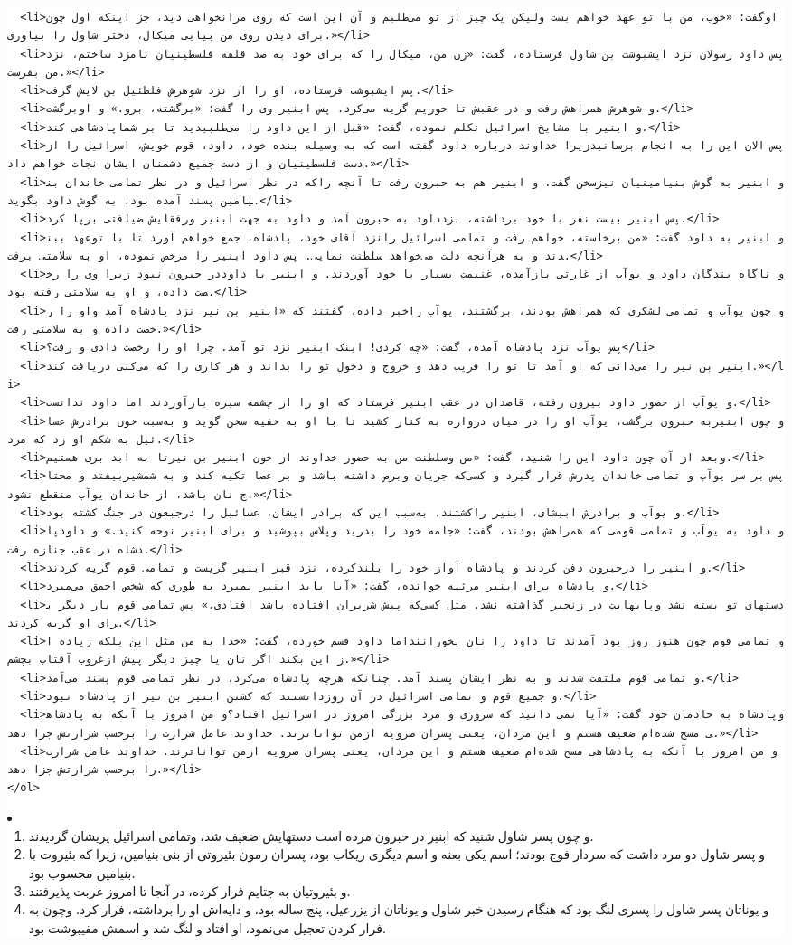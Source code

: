       <li>اوگفت: «خوب، من با تو عهد خواهم بست ولیکن یک چیز از تو می‌طلبم و آن این است که روی مرانخواهی دید، جز اینکه اول چون برای دیدن روی من بیایی میکال، دختر شاول را بیاوری.»</li>
      <li>پس داود رسولان نزد ایشبوشت بن شاول فرستاده، گفت: «زن من، میکال را که برای خود به صد قلفه فلسطینیان نامزد ساختم، نزد من بفرست.»</li>
      <li>پس ایشبوشت فرستاده، او را از نزد شوهرش فلطئیل بن لایش گرفت.</li>
      <li>و شوهرش همراهش رفت و در عقبش تا حوریم گریه می‌کرد. پس ابنیر وی را گفت: «برگشته، برو.» و اوبرگشت.</li>
      <li>و ابنیر با مشایخ اسرائیل تکلم نموده، گفت: «قبل از این داود را می‌طلبیدید تا بر شماپادشاهی کند.</li>
      <li>پس الان این را به انجام برسانیدزیرا خداوند درباره داود گفته است که به وسیله بنده خود، داود، قوم خویش، اسرائیل را از دست فلسطینیان و از دست جمیع دشمنان ایشان نجات خواهم داد.»</li>
      <li>و ابنیر به گوش بنیامینیان نیزسخن گفت. و ابنیر هم به حبرون رفت تا آنچه راکه در نظر اسرائیل و در نظر تمامی خاندان بنیامین پسند آمده بود، به گوش داود بگوید.</li>
      <li>پس ابنیر بیست نفر با خود برداشته، نزدداود به حبرون آمد و داود به جهت ابنیر ورفقایش ضیافتی برپا کرد.</li>
      <li>و ابنیر به داود گفت: «من برخاسته، خواهم رفت و تمامی اسرائیل رانزد آقای خود، پادشاه، جمع خواهم آورد تا با توعهد ببندند و به هر‌آنچه دلت می‌خواهد سلطنت نمایی. پس داود ابنیر را مرخص نموده، او به سلامتی برفت.</li>
      <li>و ناگاه بندگان داود و یوآب از غارتی بازآمده، غنیمت بسیار با خود آوردند. و ابنیر با داوددر حبرون نبود زیرا وی را رخصت داده، و او به سلامتی رفته بود.</li>
      <li>و چون یوآب و تمامی لشکری که همراهش بودند، برگشتند، یوآب راخبر داده، گفتند که «ابنیر بن نیر نزد پادشاه آمد واو را رخصت داده و به سلامتی رفت.»</li>
      <li>پس یوآب نزد پادشاه آمده، گفت: «چه کردی! اینک ابنیر نزد تو آمد. چرا او را رخصت دادی و رفت؟</li>
      <li>ابنیر بن نیر را می‌دانی که او آمد تا تو را فریب دهد و خروج و دخول تو را بداند و هر کاری را که می‌کنی دریافت کند.»</li>
      <li>و یوآب از حضور داود بیرون رفته، قاصدان در عقب ابنیر فرستاد که او را از چشمه سیره بازآوردند اما داود ندانست.</li>
      <li>و چون ابنیربه حبرون برگشت، یوآب او را در میان دروازه به کنار کشید تا با او به خفیه سخن گوید و به‌سبب خون برادرش عسائیل به شکم او زد که مرد.</li>
      <li>وبعد از آن چون داود این را شنید، گفت: «من وسلطنت من به حضور خداوند از خون ابنیر بن نیرتا به ابد بری هستیم.</li>
      <li>پس بر سر یوآب و تمامی خاندان پدرش قرار گیرد و کسی‌که جریان وبرص داشته باشد و بر عصا تکیه کند و به شمشیربیفتد و محتاج نان باشد، از خاندان یوآب منقطع نشود.»</li>
      <li>و یوآب و برادرش ابیشای، ابنیر راکشتند، به‌سبب این که برادر ایشان، عسائیل را درجبعون در جنگ کشته بود.</li>
      <li>و داود به یوآب و تمامی قومی که همراهش بودند، گفت: «جامه خود را بدرید وپلاس بپوشید و برای ابنیر نوحه کنید.» و داودپادشاه در عقب جنازه رفت.</li>
      <li>و ابنیر را درحبرون دفن کردند و پادشاه آواز خود را بلندکرده، نزد قبر ابنیر گریست و تمامی قوم گریه کردند.</li>
      <li>و پادشاه برای ابنیر مرثیه خوانده، گفت: «آیا باید ابنیر بمیرد به طوری که شخص احمق می‌میرد.</li>
      <li>دستهای تو بسته نشد وپایهایت در زنجیر گذاشته نشد. مثل کسی‌که پیش شریران افتاده باشد افتادی.» پس تمامی قوم بار دیگر برای او گریه کردند.</li>
      <li>و تمامی قوم چون هنوز روز بود آمدند تا داود را نان بخوراننداما داود قسم خورده، گفت: «خدا به من مثل این بلکه زیاده از این بکند اگر نان یا چیز دیگر پیش ازغروب آفتاب بچشم.»</li>
      <li>و تمامی قوم ملتفت شدند و به نظر ایشان پسند آمد. چنانکه هر‌چه پادشاه می‌کرد، در نظر تمامی قوم پسند می‌آمد.</li>
      <li>و جمیع قوم و تمامی اسرائیل در آن روزدانستند که کشتن ابنیر بن نیر از پادشاه نبود.</li>
      <li>وپادشاه به خادمان خود گفت: «آیا نمی دانید که سروری و مرد بزرگی امروز در اسرائیل افتاد؟و من امروز با آنکه به پادشاهی مسح شده‌ام ضعیف هستم و این مردان، یعنی پسران صرویه ازمن تواناترند. خداوند عامل شرارت را بر‌حسب شرارتش جزا دهد.»</li>
      <li>و من امروز با آنکه به پادشاهی مسح شده‌ام ضعیف هستم و این مردان، یعنی پسران صرویه ازمن تواناترند. خداوند عامل شرارت را بر‌حسب شرارتش جزا دهد.»</li>
    </ol>
  </li>
  <li>
    <ol>
      <li>و چون پسر شاول شنید که ابنیر در حبرون مرده است دستهایش ضعیف شد، وتمامی اسرائیل پریشان گردیدند.</li>
      <li>و پسر شاول دو مرد داشت که سردار فوج بودند؛ اسم یکی بعنه و اسم دیگری ریکاب بود، پسران رمون بئیروتی از بنی بنیامین، زیرا که بئیروت با بنیامین محسوب بود.</li>
      <li>و بئیروتیان به جتایم فرار کرده، در آنجا تا امروز غربت پذیرفتند.</li>
      <li>و یوناتان پسر شاول را پسری لنگ بود که هنگام رسیدن خبر شاول و یوناتان از یزرعیل، پنج ساله بود، و دایه‌اش او را برداشته، فرار کرد. وچون به فرار کردن تعجیل می‌نمود، او افتاد و لنگ شد و اسمش مفیبوشت بود.</li>